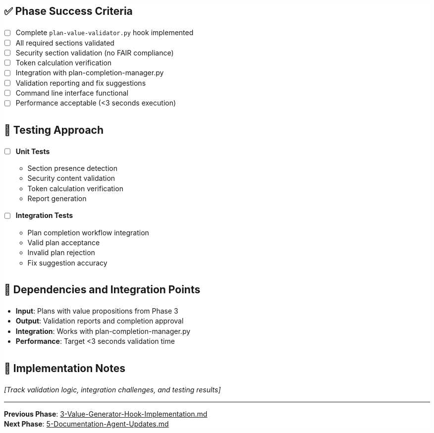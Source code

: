 ## ✅ Phase Success Criteria
- [ ] Complete `plan-value-validator.py` hook implemented
- [ ] All required sections validated
- [ ] Security section validation (no FAIR compliance)
- [ ] Token calculation verification
- [ ] Integration with plan-completion-manager.py
- [ ] Validation reporting and fix suggestions
- [ ] Command line interface functional
- [ ] Performance acceptable (<3 seconds execution)

## 🔧 Testing Approach
- [ ] **Unit Tests**
  - Section presence detection
  - Security content validation  
  - Token calculation verification
  - Report generation
  
- [ ] **Integration Tests**
  - Plan completion workflow integration
  - Valid plan acceptance
  - Invalid plan rejection
  - Fix suggestion accuracy

## 🔄 Dependencies and Integration Points
- **Input**: Plans with value propositions from Phase 3
- **Output**: Validation reports and completion approval
- **Integration**: Works with plan-completion-manager.py
- **Performance**: Target <3 seconds validation time

## 🚧 Implementation Notes
*[Track validation logic, integration challenges, and testing results]*

---
**Previous Phase**: [3-Value-Generator-Hook-Implementation.md](./3-Value-Generator-Hook-Implementation.md)  
**Next Phase**: [5-Documentation-Agent-Updates.md](./5-Documentation-Agent-Updates.md)